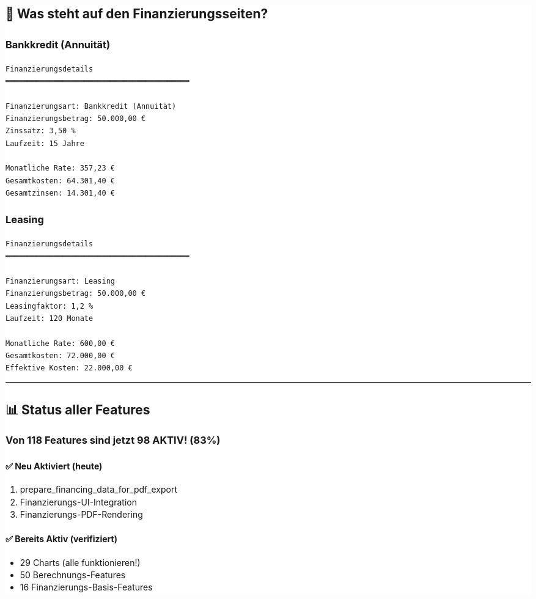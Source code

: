 
## 📄 Was steht auf den Finanzierungsseiten?

### Bankkredit (Annuität)

```
Finanzierungsdetails
══════════════════════════════════════════

Finanzierungsart: Bankkredit (Annuität)
Finanzierungsbetrag: 50.000,00 €
Zinssatz: 3,50 %
Laufzeit: 15 Jahre

Monatliche Rate: 357,23 €
Gesamtkosten: 64.301,40 €
Gesamtzinsen: 14.301,40 €
```

### Leasing

```
Finanzierungsdetails
══════════════════════════════════════════

Finanzierungsart: Leasing
Finanzierungsbetrag: 50.000,00 €
Leasingfaktor: 1,2 %
Laufzeit: 120 Monate

Monatliche Rate: 600,00 €
Gesamtkosten: 72.000,00 €
Effektive Kosten: 22.000,00 €
```

---

## 📊 Status aller Features

### Von 118 Features sind jetzt 98 AKTIV! (83%)

#### ✅ Neu Aktiviert (heute)

1. prepare_financing_data_for_pdf_export
2. Finanzierungs-UI-Integration
3. Finanzierungs-PDF-Rendering

#### ✅ Bereits Aktiv (verifiziert)

- 29 Charts (alle funktionieren!)
- 50 Berechnungs-Features
- 16 Finanzierungs-Basis-Features
